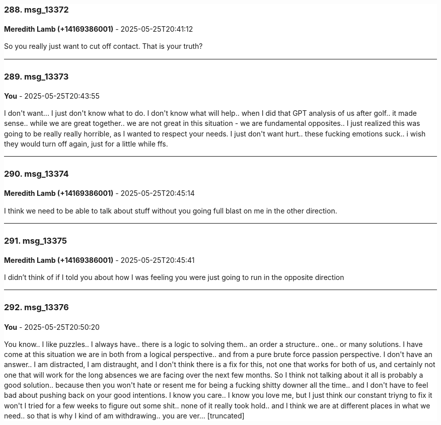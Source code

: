 ### 288. msg_13372

**Meredith Lamb \(\+14169386001\)** - 2025-05-25T20:41:12

So you really just want to cut off contact\. That is your truth?


---

### 289. msg_13373

**You** - 2025-05-25T20:43:55

I don't want\.\.\. I just don't know what to do\.  I don't know what will help\.\. when I did that GPT analysis of us after golf\.\. it made sense\.\. while we are great together\.\. we are not great in this situation \- we are fundamental opposites\.\. I just realized this was going to be really really horrible, as I wanted to respect your needs\.  I just don't want hurt\.\. these fucking emotions suck\.\. i wish they would turn off again, just for a little while ffs\.


---

### 290. msg_13374

**Meredith Lamb \(\+14169386001\)** - 2025-05-25T20:45:14

I think we need to be able to talk about stuff without you going full blast on me in the other direction\.


---

### 291. msg_13375

**Meredith Lamb \(\+14169386001\)** - 2025-05-25T20:45:41

I didn’t think of if I told you about how I was feeling you were just going to run in the opposite direction


---

### 292. msg_13376

**You** - 2025-05-25T20:50:20

You know\.\. I like puzzles\.\. I always have\.\. there is a logic to solving them\.\. an order a structure\.\. one\.\. or many solutions\.  I have come at this situation we are in both from a logical perspective\.\. and from a pure brute force passion perspective\.  I don't have an answer\.\. I am distracted, I am distraught, and I don't think there is a fix for this, not one that works for both of us, and certainly not one that will work for the long absences we are facing over the next few months\.  So I think not talking about it all is probably a good solution\.\. because then you won't hate or resent me for being a fucking shitty downer all the time\.\. and I don't have to feel bad about pushing back on your good intentions\.  I know you care\.\. I know you love me, but I just think our constant triyng to fix it won't I tried for a few weeks to figure out some shit\.\. none of it really took hold\.\. and I think we are at different places in what we need\.\. so that is why I kind of am withdrawing\.\. you are ver\.\.\. \[truncated\]
